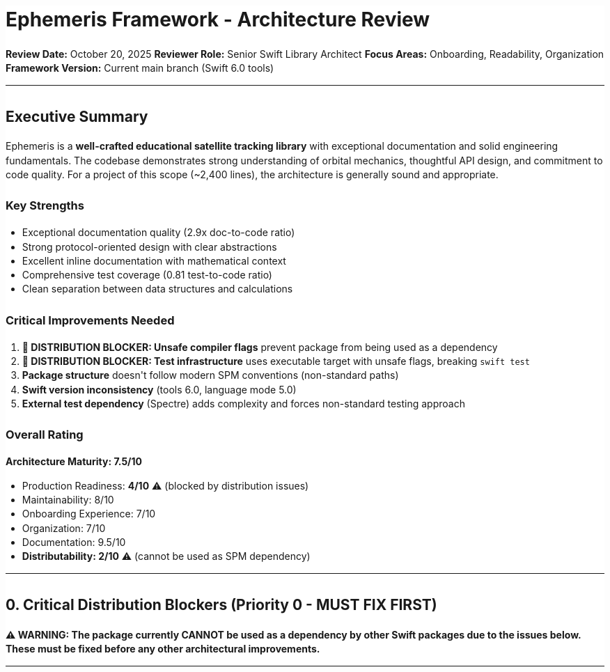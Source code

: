 # Ephemeris Framework - Architecture Review

**Review Date:** October 20, 2025
**Reviewer Role:** Senior Swift Library Architect
**Focus Areas:** Onboarding, Readability, Organization
**Framework Version:** Current main branch (Swift 6.0 tools)

---

## Executive Summary

Ephemeris is a **well-crafted educational satellite tracking library** with exceptional documentation and solid engineering fundamentals. The codebase demonstrates strong understanding of orbital mechanics, thoughtful API design, and commitment to code quality. For a project of this scope (~2,400 lines), the architecture is generally sound and appropriate.

### Key Strengths
- Exceptional documentation quality (2.9x doc-to-code ratio)
- Strong protocol-oriented design with clear abstractions
- Excellent inline documentation with mathematical context
- Comprehensive test coverage (0.81 test-to-code ratio)
- Clean separation between data structures and calculations

### Critical Improvements Needed
1. **🚨 DISTRIBUTION BLOCKER: Unsafe compiler flags** prevent package from being used as a dependency
2. **🚨 DISTRIBUTION BLOCKER: Test infrastructure** uses executable target with unsafe flags, breaking `swift test`
3. **Package structure** doesn't follow modern SPM conventions (non-standard paths)
4. **Swift version inconsistency** (tools 6.0, language mode 5.0)
5. **External test dependency** (Spectre) adds complexity and forces non-standard testing approach

### Overall Rating
**Architecture Maturity: 7.5/10**
- Production Readiness: **4/10** ⚠️ (blocked by distribution issues)
- Maintainability: 8/10
- Onboarding Experience: 7/10
- Organization: 7/10
- Documentation: 9.5/10
- **Distributability: 2/10** ⚠️ (cannot be used as SPM dependency)

---

## 0. Critical Distribution Blockers (Priority 0 - MUST FIX FIRST)

**⚠️ WARNING: The package currently CANNOT be used as a dependency by other Swift packages due to the issues below. These must be fixed before any other architectural improvements.**

---
